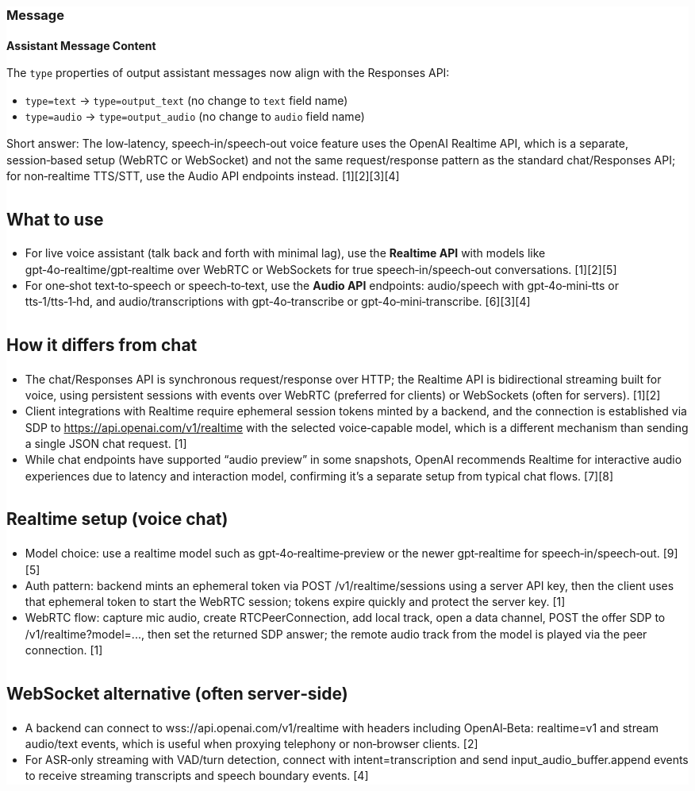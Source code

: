 ### Message

**Assistant Message Content**

The `type` properties of output assistant messages now align with the Responses API:

- `type=text` → `type=output_text` (no change to `text` field name)
- `type=audio` → `type=output_audio` (no change to `audio` field name)

Short answer: The low‑latency, speech‑in/speech‑out voice feature uses the OpenAI Realtime API, which is a separate, session‑based setup (WebRTC or WebSocket) and not the same request/response pattern as the standard chat/Responses API; for non‑realtime TTS/STT, use the Audio API endpoints instead. [1][2][3][4]

## What to use

- For live voice assistant (talk back and forth with minimal lag), use the **Realtime API** with models like gpt‑4o‑realtime/gpt‑realtime over WebRTC or WebSockets for true speech‑in/speech‑out conversations. [1][2][5]
- For one‑shot text‑to‑speech or speech‑to‑text, use the **Audio API** endpoints: audio/speech with gpt‑4o‑mini‑tts or tts‑1/tts‑1‑hd, and audio/transcriptions with gpt‑4o‑transcribe or gpt‑4o‑mini‑transcribe. [6][3][4]

## How it differs from chat

- The chat/Responses API is synchronous request/response over HTTP; the Realtime API is bidirectional streaming built for voice, using persistent sessions with events over WebRTC (preferred for clients) or WebSockets (often for servers). [1][2]
- Client integrations with Realtime require ephemeral session tokens minted by a backend, and the connection is established via SDP to https://api.openai.com/v1/realtime with the selected voice‑capable model, which is a different mechanism than sending a single JSON chat request. [1]
- While chat endpoints have supported “audio preview” in some snapshots, OpenAI recommends Realtime for interactive audio experiences due to latency and interaction model, confirming it’s a separate setup from typical chat flows. [7][8]

## Realtime setup (voice chat)

- Model choice: use a realtime model such as gpt‑4o‑realtime‑preview or the newer gpt‑realtime for speech‑in/speech‑out. [9][5]
- Auth pattern: backend mints an ephemeral token via POST /v1/realtime/sessions using a server API key, then the client uses that ephemeral token to start the WebRTC session; tokens expire quickly and protect the server key. [1]
- WebRTC flow: capture mic audio, create RTCPeerConnection, add local track, open a data channel, POST the offer SDP to /v1/realtime?model=..., then set the returned SDP answer; the remote audio track from the model is played via the peer connection. [1]

## WebSocket alternative (often server‑side)

- A backend can connect to wss://api.openai.com/v1/realtime with headers including OpenAI‑Beta: realtime=v1 and stream audio/text events, which is useful when proxying telephony or non‑browser clients. [2]
- For ASR‑only streaming with VAD/turn detection, connect with intent=transcription and send input_audio_buffer.append events to receive streaming transcripts and speech boundary events. [4]
